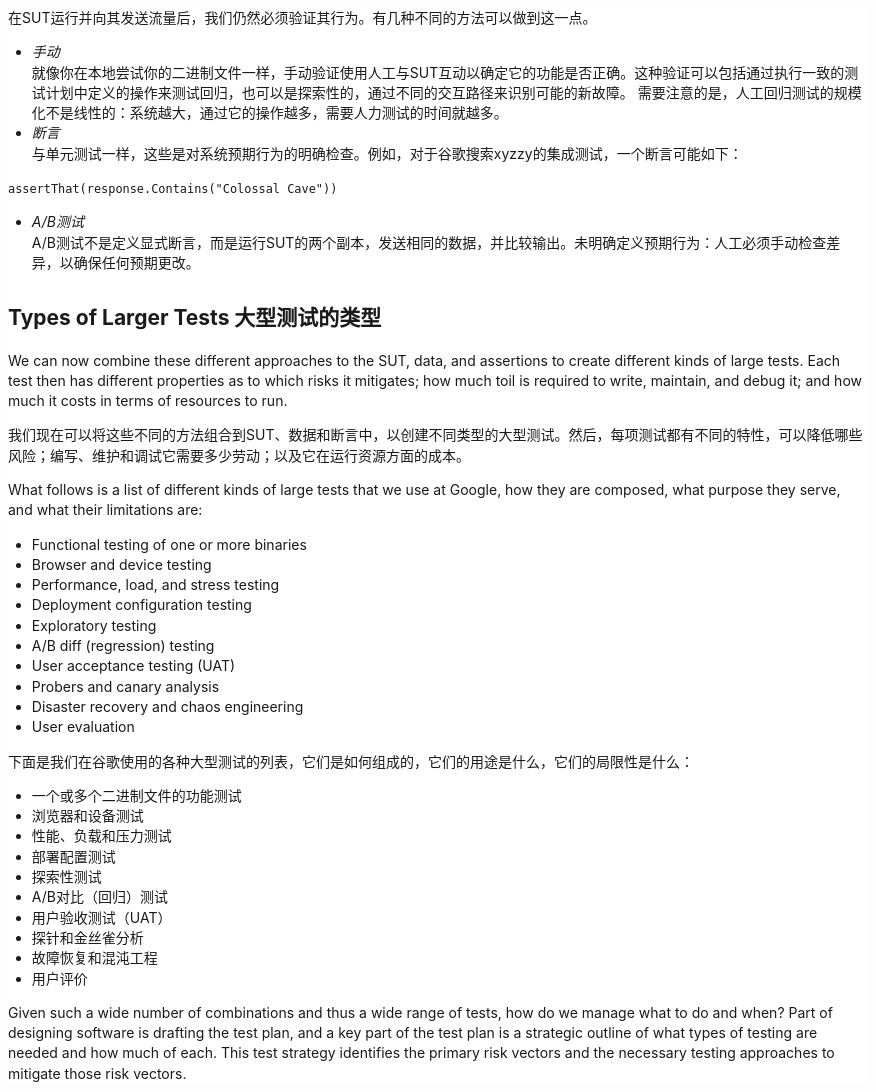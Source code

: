 在SUT运行并向其发送流量后，我们仍然必须验证其行为。有几种不同的方法可以做到这一点。
- *手动*  
	就像你在本地尝试你的二进制文件一样，手动验证使用人工与SUT互动以确定它的功能是否正确。这种验证可以包括通过执行一致的测试计划中定义的操作来测试回归，也可以是探索性的，通过不同的交互路径来识别可能的新故障。
	需要注意的是，人工回归测试的规模化不是线性的：系统越大，通过它的操作越多，需要人力测试的时间就越多。
- *断言*  
	与单元测试一样，这些是对系统预期行为的明确检查。例如，对于谷歌搜索xyzzy的集成测试，一个断言可能如下：

```
assertThat(response.Contains("Colossal Cave"))
```

- *A/B测试*  
	A/B测试不是定义显式断言，而是运行SUT的两个副本，发送相同的数据，并比较输出。未明确定义预期行为：人工必须手动检查差异，以确保任何预期更改。

## Types of Larger Tests 大型测试的类型

We can now combine these different approaches to the SUT, data, and assertions to create different kinds of large tests. Each test then has different properties as to which risks it mitigates; how much toil is required to write, maintain, and debug it; and how much it costs in terms of resources to run.

我们现在可以将这些不同的方法组合到SUT、数据和断言中，以创建不同类型的大型测试。然后，每项测试都有不同的特性，可以降低哪些风险；编写、维护和调试它需要多少劳动；以及它在运行资源方面的成本。

What follows is a list of different kinds of large tests that we use at Google, how they are composed, what purpose they serve, and what their limitations are:
- Functional testing of one or more binaries
- Browser and device testing
- Performance, load, and stress testing
- Deployment configuration testing
- Exploratory testing
- A/B diff (regression) testing
- User acceptance testing (UAT)
- Probers and canary analysis
- Disaster recovery and chaos engineering
- User evaluation

下面是我们在谷歌使用的各种大型测试的列表，它们是如何组成的，它们的用途是什么，它们的局限性是什么：
- 一个或多个二进制文件的功能测试
- 浏览器和设备测试
- 性能、负载和压力测试
- 部署配置测试
- 探索性测试
- A/B对比（回归）测试
- 用户验收测试（UAT）
- 探针和金丝雀分析
- 故障恢复和混沌工程
- 用户评价

Given such a wide number of combinations and thus a wide range of tests, how do we manage what to do and when? Part of designing software is drafting the test plan, and a key part of the test plan is a strategic outline of what types of testing are needed and how much of each. This test strategy identifies the primary risk vectors and the necessary testing approaches to mitigate those risk vectors.
